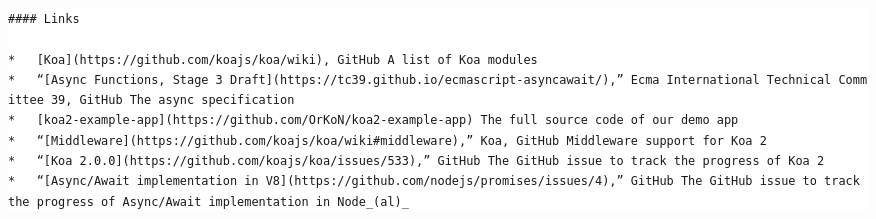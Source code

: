     #### Links

    *   [Koa](https://github.com/koajs/koa/wiki), GitHub A list of Koa modules
    *   “[Async Functions, Stage 3 Draft](https://tc39.github.io/ecmascript-asyncawait/),” Ecma International Technical Committee 39, GitHub The async specification
    *   [koa2-example-app](https://github.com/OrKoN/koa2-example-app) The full source code of our demo app
    *   “[Middleware](https://github.com/koajs/koa/wiki#middleware),” Koa, GitHub Middleware support for Koa 2
    *   “[Koa 2.0.0](https://github.com/koajs/koa/issues/533),” GitHub The GitHub issue to track the progress of Koa 2
    *   “[Async/Await implementation in V8](https://github.com/nodejs/promises/issues/4),” GitHub The GitHub issue to track the progress of Async/Await implementation in Node_(al)_

